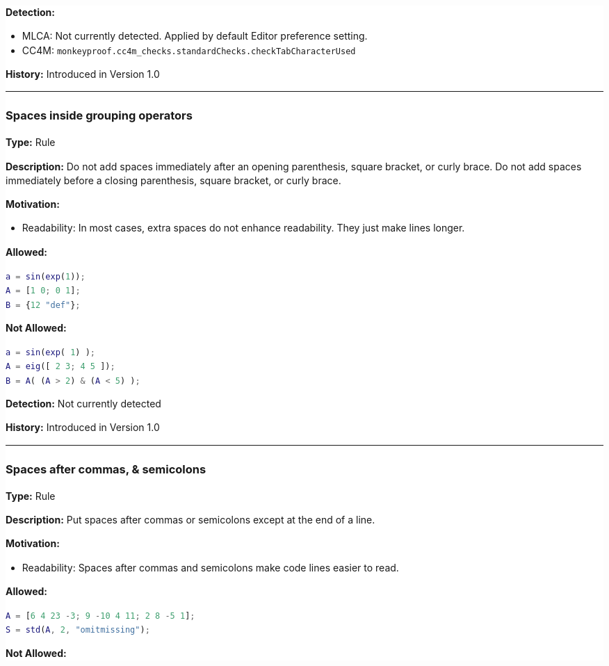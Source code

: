 **Detection:** 
- MLCA: Not currently detected. Applied by default Editor preference setting.
- CC4M: `monkeyproof.cc4m_checks.standardChecks.checkTabCharacterUsed`

**History:** Introduced in Version 1.0

---

### Spaces inside grouping operators

**Type:** Rule

**Description:** Do not add spaces immediately after an opening parenthesis, square bracket, or curly brace. Do not add spaces immediately before a closing parenthesis, square bracket, or curly brace.

**Motivation:**

- Readability: In most cases, extra spaces do not enhance readability. They just make lines longer.

**Allowed:**

```matlab
a = sin(exp(1));
A = [1 0; 0 1];
B = {12 "def"};
```

**Not Allowed:**

```matlab
a = sin(exp( 1) );
A = eig([ 2 3; 4 5 ]);
B = A( (A > 2) & (A < 5) );
```

**Detection:** Not currently detected

**History:** Introduced in Version 1.0

---

### Spaces after commas, & semicolons

**Type:** Rule

**Description:** Put spaces after commas or semicolons except at the end of a line.

**Motivation:**

- Readability: Spaces after commas and semicolons make code lines easier to read.

**Allowed:**

```matlab
A = [6 4 23 -3; 9 -10 4 11; 2 8 -5 1];
S = std(A, 2, "omitmissing");
```

**Not Allowed:**
